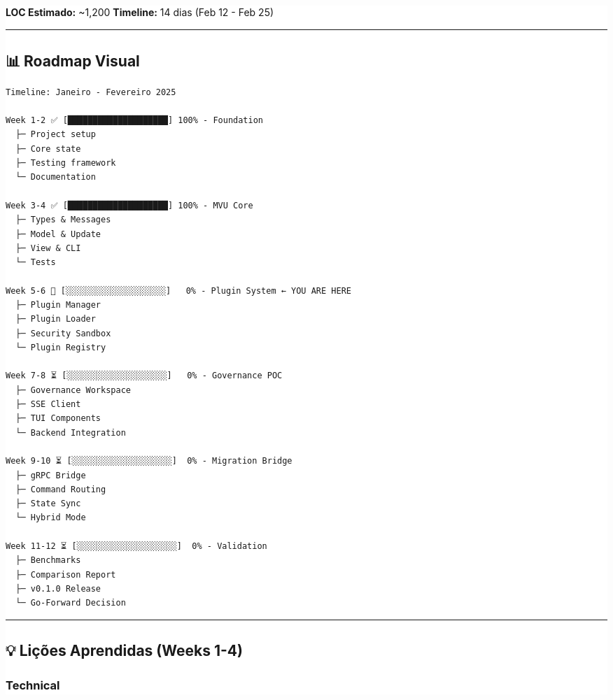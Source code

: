 **LOC Estimado:** ~1,200
**Timeline:** 14 dias (Feb 12 - Feb 25)

---

## 📊 Roadmap Visual

```
Timeline: Janeiro - Fevereiro 2025

Week 1-2 ✅ [████████████████████] 100% - Foundation
  ├─ Project setup
  ├─ Core state
  ├─ Testing framework
  └─ Documentation

Week 3-4 ✅ [████████████████████] 100% - MVU Core
  ├─ Types & Messages
  ├─ Model & Update
  ├─ View & CLI
  └─ Tests

Week 5-6 🔄 [░░░░░░░░░░░░░░░░░░░░]   0% - Plugin System ← YOU ARE HERE
  ├─ Plugin Manager
  ├─ Plugin Loader
  ├─ Security Sandbox
  └─ Plugin Registry

Week 7-8 ⏳ [░░░░░░░░░░░░░░░░░░░░]   0% - Governance POC
  ├─ Governance Workspace
  ├─ SSE Client
  ├─ TUI Components
  └─ Backend Integration

Week 9-10 ⏳ [░░░░░░░░░░░░░░░░░░░░]  0% - Migration Bridge
  ├─ gRPC Bridge
  ├─ Command Routing
  ├─ State Sync
  └─ Hybrid Mode

Week 11-12 ⏳ [░░░░░░░░░░░░░░░░░░░░]  0% - Validation
  ├─ Benchmarks
  ├─ Comparison Report
  ├─ v0.1.0 Release
  └─ Go-Forward Decision
```

---

## 💡 Lições Aprendidas (Weeks 1-4)

### Technical
